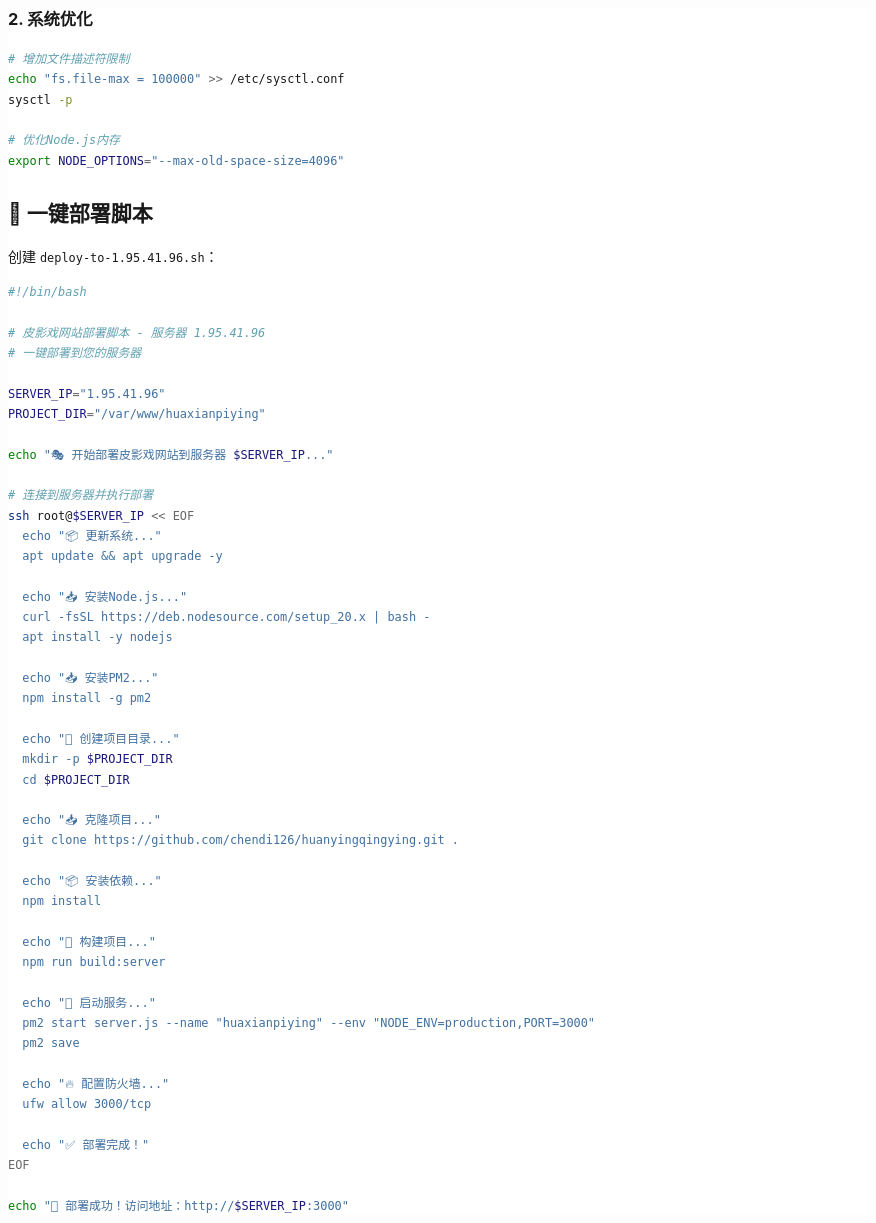 ### 2. 系统优化
```bash
# 增加文件描述符限制
echo "fs.file-max = 100000" >> /etc/sysctl.conf
sysctl -p

# 优化Node.js内存
export NODE_OPTIONS="--max-old-space-size=4096"
```

## 🚀 一键部署脚本

创建 `deploy-to-1.95.41.96.sh`：

```bash
#!/bin/bash

# 皮影戏网站部署脚本 - 服务器 1.95.41.96
# 一键部署到您的服务器

SERVER_IP="1.95.41.96"
PROJECT_DIR="/var/www/huaxianpiying"

echo "🎭 开始部署皮影戏网站到服务器 $SERVER_IP..."

# 连接到服务器并执行部署
ssh root@$SERVER_IP << EOF
  echo "📦 更新系统..."
  apt update && apt upgrade -y
  
  echo "📥 安装Node.js..."
  curl -fsSL https://deb.nodesource.com/setup_20.x | bash -
  apt install -y nodejs
  
  echo "📥 安装PM2..."
  npm install -g pm2
  
  echo "📁 创建项目目录..."
  mkdir -p $PROJECT_DIR
  cd $PROJECT_DIR
  
  echo "📥 克隆项目..."
  git clone https://github.com/chendi126/huanyingqingying.git .
  
  echo "📦 安装依赖..."
  npm install
  
  echo "🔨 构建项目..."
  npm run build:server
  
  echo "🚀 启动服务..."
  pm2 start server.js --name "huaxianpiying" --env "NODE_ENV=production,PORT=3000"
  pm2 save
  
  echo "🔥 配置防火墙..."
  ufw allow 3000/tcp
  
  echo "✅ 部署完成！"
EOF

echo "🎉 部署成功！访问地址：http://$SERVER_IP:3000"
```

